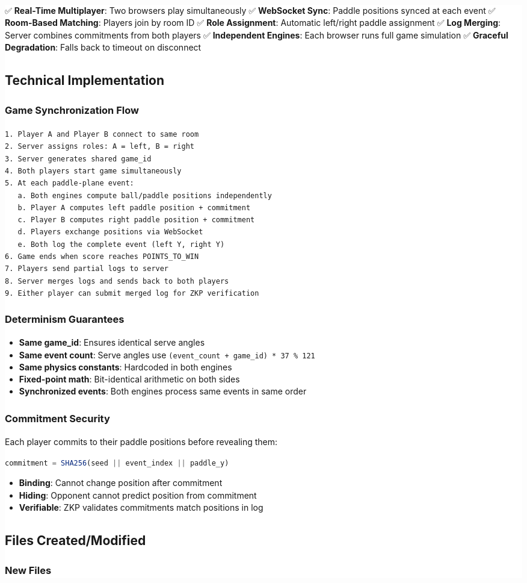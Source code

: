 ✅ **Real-Time Multiplayer**: Two browsers play simultaneously
✅ **WebSocket Sync**: Paddle positions synced at each event
✅ **Room-Based Matching**: Players join by room ID
✅ **Role Assignment**: Automatic left/right paddle assignment
✅ **Log Merging**: Server combines commitments from both players
✅ **Independent Engines**: Each browser runs full game simulation
✅ **Graceful Degradation**: Falls back to timeout on disconnect

## Technical Implementation

### Game Synchronization Flow

```
1. Player A and Player B connect to same room
2. Server assigns roles: A = left, B = right
3. Server generates shared game_id
4. Both players start game simultaneously
5. At each paddle-plane event:
   a. Both engines compute ball/paddle positions independently
   b. Player A computes left paddle position + commitment
   c. Player B computes right paddle position + commitment
   d. Players exchange positions via WebSocket
   e. Both log the complete event (left Y, right Y)
6. Game ends when score reaches POINTS_TO_WIN
7. Players send partial logs to server
8. Server merges logs and sends back to both players
9. Either player can submit merged log for ZKP verification
```

### Determinism Guarantees

- **Same game_id**: Ensures identical serve angles
- **Same event count**: Serve angles use `(event_count + game_id) * 37 % 121`
- **Same physics constants**: Hardcoded in both engines
- **Fixed-point math**: Bit-identical arithmetic on both sides
- **Synchronized events**: Both engines process same events in same order

### Commitment Security

Each player commits to their paddle positions before revealing them:

```typescript
commitment = SHA256(seed || event_index || paddle_y)
```

- **Binding**: Cannot change position after commitment
- **Hiding**: Opponent cannot predict position from commitment
- **Verifiable**: ZKP validates commitments match positions in log

## Files Created/Modified

### New Files
